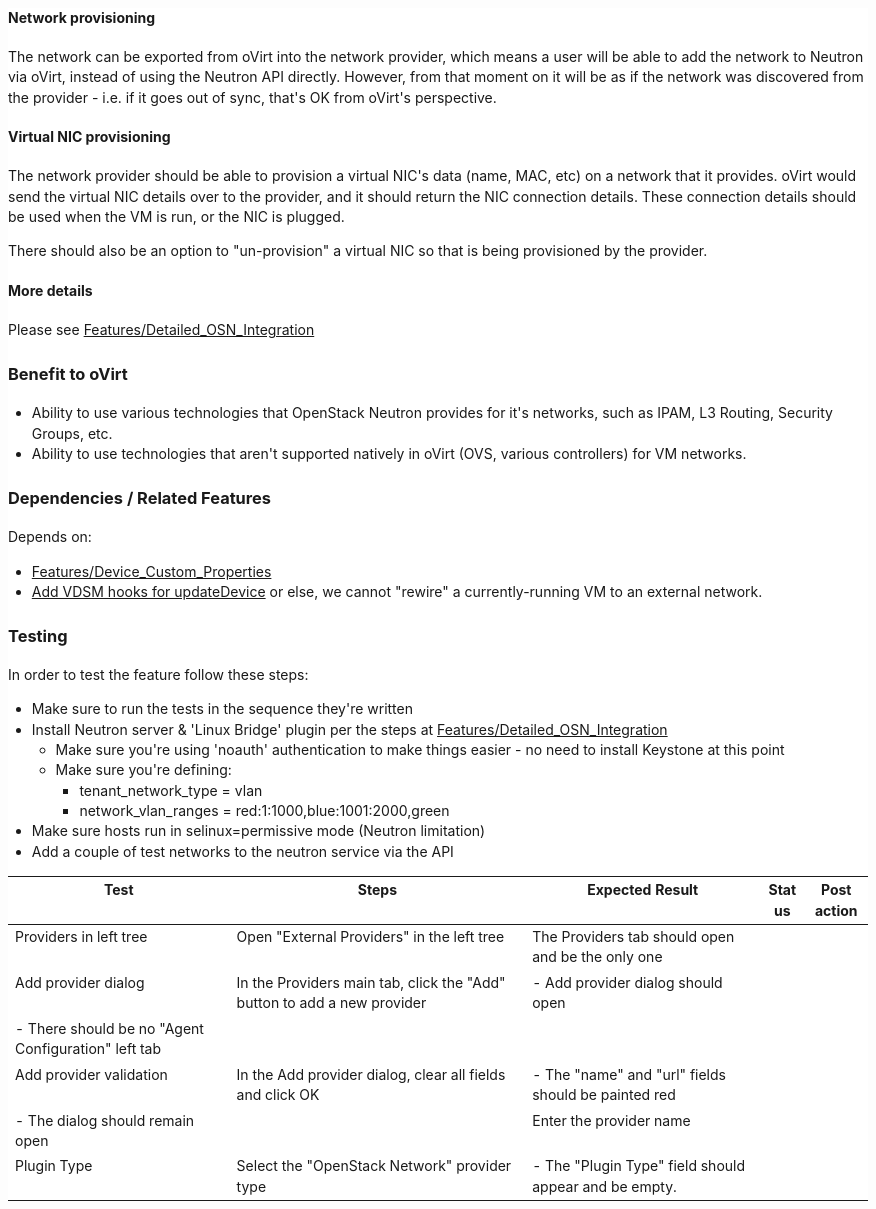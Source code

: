 #### Network provisioning

The network can be exported from oVirt into the network provider, which means a user will be able to add the network to Neutron via oVirt, instead of using the Neutron API directly. However, from that moment on it will be as if the network was discovered from the provider - i.e. if it goes out of sync, that's OK from oVirt's perspective.

#### Virtual NIC provisioning

The network provider should be able to provision a virtual NIC's data (name, MAC, etc) on a network that it provides. oVirt would send the virtual NIC details over to the provider, and it should return the NIC connection details. These connection details should be used when the VM is run, or the NIC is plugged.

There should also be an option to "un-provision" a virtual NIC so that is being provisioned by the provider.

#### More details

Please see [Features/Detailed_OSN_Integration](/develop/release-management/features/network/detailed-osn-integration/)

### Benefit to oVirt

*   Ability to use various technologies that OpenStack Neutron provides for it's networks, such as IPAM, L3 Routing, Security Groups, etc.
*   Ability to use technologies that aren't supported natively in oVirt (OVS, various controllers) for VM networks.

### Dependencies / Related Features

Depends on:

*   [Features/Device_Custom_Properties](/develop/release-management/features/network/device-custom-properties/)
*   [Add VDSM hooks for updateDevice](https://bugzilla.redhat.com/893576) or else, we cannot "rewire" a currently-running VM to an external network.

### Testing

In order to test the feature follow these steps:

*   Make sure to run the tests in the sequence they're written
*   Install Neutron server & 'Linux Bridge' plugin per the steps at [Features/Detailed_OSN_Integration](/develop/release-management/features/network/detailed-osn-integration/)
    -   Make sure you're using 'noauth' authentication to make things easier - no need to install Keystone at this point
    -   Make sure you're defining:
        -   tenant_network_type = vlan
        -   network_vlan_ranges = red:1:1000,blue:1001:2000,green
*   Make sure hosts run in selinux=permissive mode (Neutron limitation)
*   Add a couple of test networks to the neutron service via the API

| Test                               | Steps                                                                                                                             | Expected Result                                                                                        | Status | Post action                                                              |
|------------------------------------|-----------------------------------------------------------------------------------------------------------------------------------|--------------------------------------------------------------------------------------------------------|--------|--------------------------------------------------------------------------|
| Providers in left tree             | Open "External Providers" in the left tree                                                                                        | The Providers tab should open and be the only one                                                      |        |                                                                          |
| Add provider dialog                | In the Providers main tab, click the "Add" button to add a new provider                                                           | -   Add provider dialog should open                                                                    
                                                                                                                                                                          -   There should be no "Agent Configuration" left tab                                                   |        |                                                                          |
| Add provider validation            | In the Add provider dialog, clear all fields and click OK                                                                         | -   The "name" and "url" fields should be painted red                                                  
                                                                                                                                                                          -   The dialog should remain open                                                                       |        | Enter the provider name                                                  |
| Plugin Type                        | Select the "OpenStack Network" provider type                                                                                      | -   The "Plugin Type" field should appear and be empty.                                                